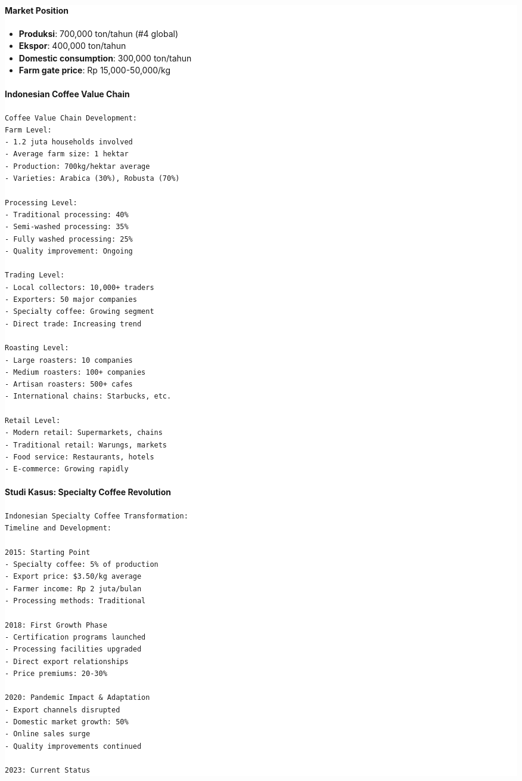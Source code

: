 #### **Market Position**
- **Produksi**: 700,000 ton/tahun (#4 global)
- **Ekspor**: 400,000 ton/tahun
- **Domestic consumption**: 300,000 ton/tahun
- **Farm gate price**: Rp 15,000-50,000/kg

#### **Indonesian Coffee Value Chain**
```
Coffee Value Chain Development:
Farm Level:
- 1.2 juta households involved
- Average farm size: 1 hektar
- Production: 700kg/hektar average
- Varieties: Arabica (30%), Robusta (70%)

Processing Level:
- Traditional processing: 40%
- Semi-washed processing: 35%
- Fully washed processing: 25%
- Quality improvement: Ongoing

Trading Level:
- Local collectors: 10,000+ traders
- Exporters: 50 major companies
- Specialty coffee: Growing segment
- Direct trade: Increasing trend

Roasting Level:
- Large roasters: 10 companies
- Medium roasters: 100+ companies
- Artisan roasters: 500+ cafes
- International chains: Starbucks, etc.

Retail Level:
- Modern retail: Supermarkets, chains
- Traditional retail: Warungs, markets
- Food service: Restaurants, hotels
- E-commerce: Growing rapidly
```

#### **Studi Kasus: Specialty Coffee Revolution**
```
Indonesian Specialty Coffee Transformation:
Timeline and Development:

2015: Starting Point
- Specialty coffee: 5% of production
- Export price: $3.50/kg average
- Farmer income: Rp 2 juta/bulan
- Processing methods: Traditional

2018: First Growth Phase
- Certification programs launched
- Processing facilities upgraded
- Direct export relationships
- Price premiums: 20-30%

2020: Pandemic Impact & Adaptation
- Export channels disrupted
- Domestic market growth: 50%
- Online sales surge
- Quality improvements continued

2023: Current Status
```